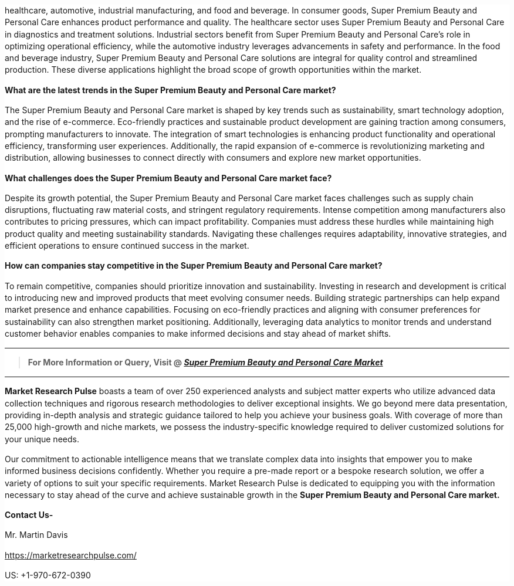 healthcare, automotive, industrial manufacturing, and food and beverage. In consumer goods, Super Premium Beauty and Personal Care enhances product performance and quality. The healthcare sector uses Super Premium Beauty and Personal Care in diagnostics and treatment solutions. Industrial sectors benefit from Super Premium Beauty and Personal Care&rsquo;s role in optimizing operational efficiency, while the automotive industry leverages advancements in safety and performance. In the food and beverage industry, Super Premium Beauty and Personal Care solutions are integral for quality control and streamlined production. These diverse applications highlight the broad scope of growth opportunities within the market.</p><p><strong>What are the latest trends in the Super Premium Beauty and Personal Care market?</strong></p><p>The Super Premium Beauty and Personal Care market is shaped by key trends such as sustainability, smart technology adoption, and the rise of e-commerce. Eco-friendly practices and sustainable product development are gaining traction among consumers, prompting manufacturers to innovate. The integration of smart technologies is enhancing product functionality and operational efficiency, transforming user experiences. Additionally, the rapid expansion of e-commerce is revolutionizing marketing and distribution, allowing businesses to connect directly with consumers and explore new market opportunities.</p><p><strong>What challenges does the Super Premium Beauty and Personal Care market face?</strong></p><p>Despite its growth potential, the Super Premium Beauty and Personal Care market faces challenges such as supply chain disruptions, fluctuating raw material costs, and stringent regulatory requirements. Intense competition among manufacturers also contributes to pricing pressures, which can impact profitability. Companies must address these hurdles while maintaining high product quality and meeting sustainability standards. Navigating these challenges requires adaptability, innovative strategies, and efficient operations to ensure continued success in the market.</p><p><strong>How can companies stay competitive in the Super Premium Beauty and Personal Care market?</strong></p><p>To remain competitive, companies should prioritize innovation and sustainability. Investing in research and development is critical to introducing new and improved products that meet evolving consumer needs. Building strategic partnerships can help expand market presence and enhance capabilities. Focusing on eco-friendly practices and aligning with consumer preferences for sustainability can also strengthen market positioning. Additionally, leveraging data analytics to monitor trends and understand customer behavior enables companies to make informed decisions and stay ahead of market shifts.</p><hr /><blockquote><p><strong>For More Information or Query, Visit @&nbsp;<em><a href="https://marketresearchpulse.com/report/9513/super-premium-beauty-and-personal-care-market?utm_source=Linkedin&utm_medium=0115">Super Premium Beauty and Personal Care Market</a></em></strong></p></blockquote><hr /><p><strong>Market Research Pulse</strong> boasts a team of over 250 experienced analysts and subject matter experts who utilize advanced data collection techniques and rigorous research methodologies to deliver exceptional insights. We go beyond mere data presentation, providing in-depth analysis and strategic guidance tailored to help you achieve your business goals. With coverage of more than 25,000 high-growth and niche markets, we possess the industry-specific knowledge required to deliver customized solutions for your unique needs.</p><p>Our commitment to actionable intelligence means that we translate complex data into insights that empower you to make informed business decisions confidently. Whether you require a pre-made report or a bespoke research solution, we offer a variety of options to suit your specific requirements. Market Research Pulse is dedicated to equipping you with the information necessary to stay ahead of the curve and achieve sustainable growth in the <strong>Super Premium Beauty and Personal Care market.</strong></p><p><strong>Contact Us-</strong></p><p>Mr. Martin Davis</p><p>https://marketresearchpulse.com/</p><p>US: +1-970-672-0390</p>
